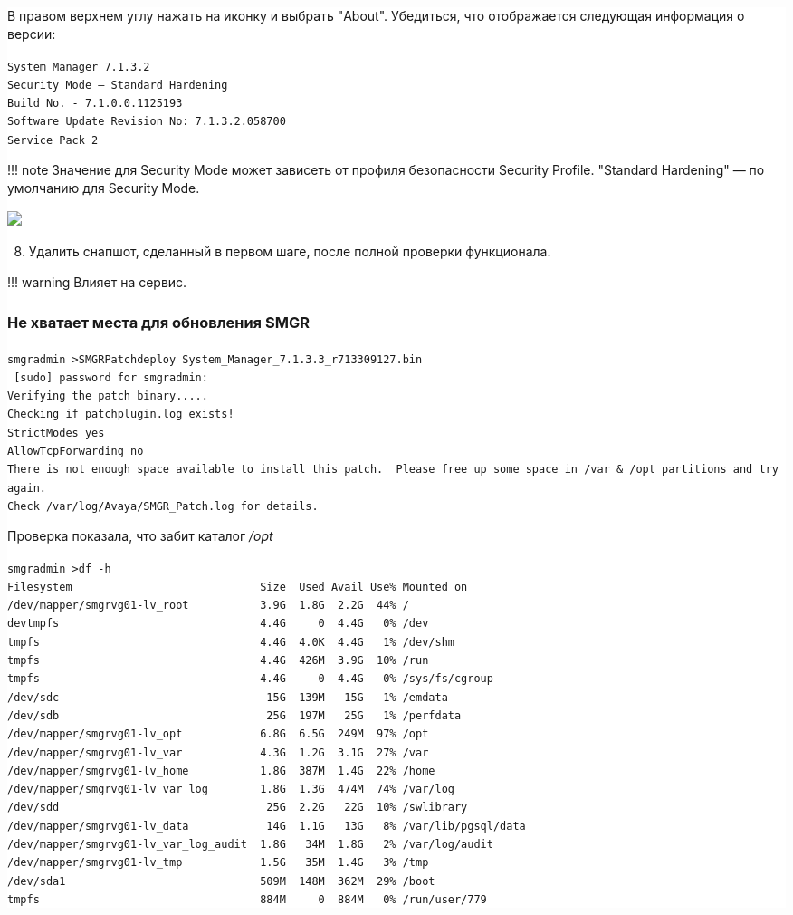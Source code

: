 В правом верхнем углу нажать на иконку и выбрать "About". Убедиться, что отображается следующая информация о версии:

```
System Manager 7.1.3.2
Security Mode – Standard Hardening
Build No. - 7.1.0.0.1125193
Software Update Revision No: 7.1.3.2.058700
Service Pack 2
```

!!! note
    Значение для Security Mode может зависеть от профиля безопасности Security Profile. "Standard Hardening" — по умолчанию для Security Mode.

![](image213.png)

8. Удалить снапшот, сделанный в первом шаге, после полной проверки функционала.
 
!!! warning
    Влияет на сервис.
### Не хватает места для обновления SMGR

```
smgradmin >SMGRPatchdeploy System_Manager_7.1.3.3_r713309127.bin 
 [sudo] password for smgradmin: 
Verifying the patch binary.....
Checking if patchplugin.log exists!
StrictModes yes
AllowTcpForwarding no
There is not enough space available to install this patch.  Please free up some space in /var & /opt partitions and try again.
Check /var/log/Avaya/SMGR_Patch.log for details.
```

Проверка показала, что забит каталог */opt*

``` hl_lines="10"
smgradmin >df -h
Filesystem                             Size  Used Avail Use% Mounted on
/dev/mapper/smgrvg01-lv_root           3.9G  1.8G  2.2G  44% /
devtmpfs                               4.4G     0  4.4G   0% /dev
tmpfs                                  4.4G  4.0K  4.4G   1% /dev/shm
tmpfs                                  4.4G  426M  3.9G  10% /run
tmpfs                                  4.4G     0  4.4G   0% /sys/fs/cgroup
/dev/sdc                                15G  139M   15G   1% /emdata
/dev/sdb                                25G  197M   25G   1% /perfdata
/dev/mapper/smgrvg01-lv_opt            6.8G  6.5G  249M  97% /opt
/dev/mapper/smgrvg01-lv_var            4.3G  1.2G  3.1G  27% /var
/dev/mapper/smgrvg01-lv_home           1.8G  387M  1.4G  22% /home
/dev/mapper/smgrvg01-lv_var_log        1.8G  1.3G  474M  74% /var/log
/dev/sdd                                25G  2.2G   22G  10% /swlibrary
/dev/mapper/smgrvg01-lv_data            14G  1.1G   13G   8% /var/lib/pgsql/data
/dev/mapper/smgrvg01-lv_var_log_audit  1.8G   34M  1.8G   2% /var/log/audit
/dev/mapper/smgrvg01-lv_tmp            1.5G   35M  1.4G   3% /tmp
/dev/sda1                              509M  148M  362M  29% /boot
tmpfs                                  884M     0  884M   0% /run/user/779
```
